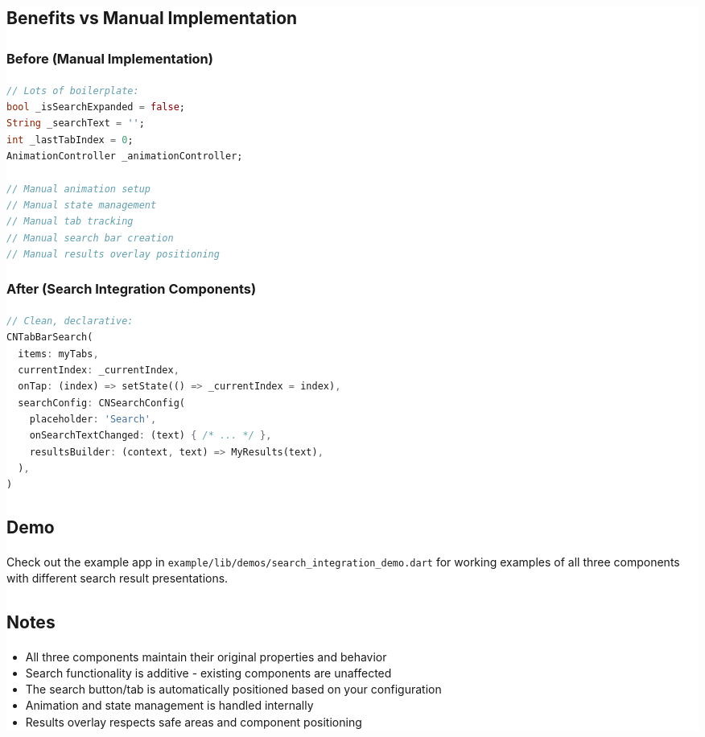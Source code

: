 ## Benefits vs Manual Implementation

### Before (Manual Implementation)
```dart
// Lots of boilerplate:
bool _isSearchExpanded = false;
String _searchText = '';
int _lastTabIndex = 0;
AnimationController _animationController;

// Manual animation setup
// Manual state management
// Manual tab tracking
// Manual search bar creation
// Manual results overlay positioning
```

### After (Search Integration Components)
```dart
// Clean, declarative:
CNTabBarSearch(
  items: myTabs,
  currentIndex: _currentIndex,
  onTap: (index) => setState(() => _currentIndex = index),
  searchConfig: CNSearchConfig(
    placeholder: 'Search',
    onSearchTextChanged: (text) { /* ... */ },
    resultsBuilder: (context, text) => MyResults(text),
  ),
)
```

## Demo

Check out the example app in `example/lib/demos/search_integration_demo.dart` for working examples of all three components with different search result presentations.

## Notes

- All three components maintain their original properties and behavior
- Search functionality is additive - existing components are unaffected
- The search button/tab is automatically positioned based on your configuration
- Animation and state management is handled internally
- Results overlay respects safe areas and component positioning
